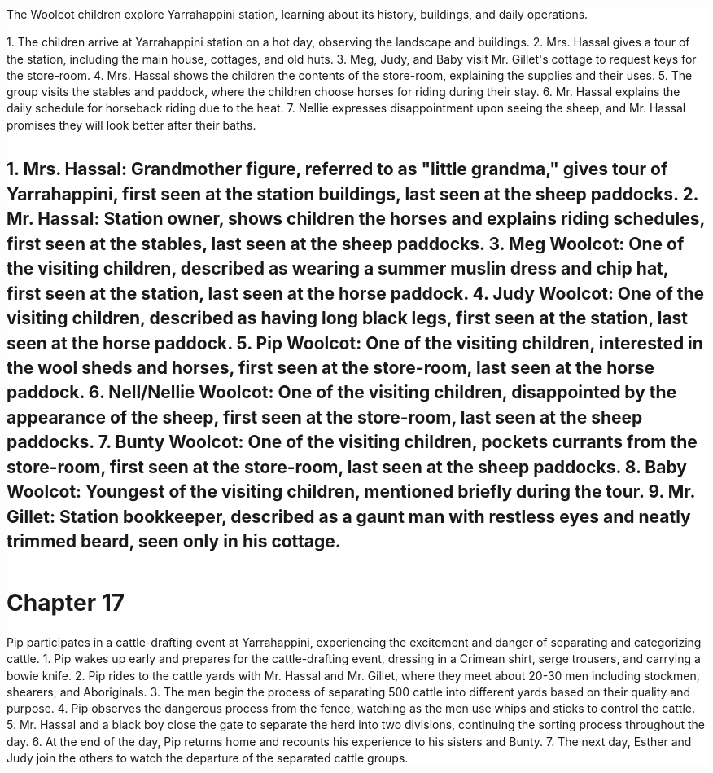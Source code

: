 The Woolcot children explore Yarrahappini station, learning about its history, buildings, and daily operations.
</synopsis>

<events>
1. The children arrive at Yarrahappini station on a hot day, observing the landscape and buildings.
2. Mrs. Hassal gives a tour of the station, including the main house, cottages, and old huts.
3. Meg, Judy, and Baby visit Mr. Gillet's cottage to request keys for the store-room.
4. Mrs. Hassal shows the children the contents of the store-room, explaining the supplies and their uses.
5. The group visits the stables and paddock, where the children choose horses for riding during their stay.
6. Mr. Hassal explains the daily schedule for horseback riding due to the heat.
7. Nellie expresses disappointment upon seeing the sheep, and Mr. Hassal promises they will look better after their baths.
</events>

<characters>1. Mrs. Hassal: Grandmother figure, referred to as "little grandma," gives tour of Yarrahappini, first seen at the station buildings, last seen at the sheep paddocks.
2. Mr. Hassal: Station owner, shows children the horses and explains riding schedules, first seen at the stables, last seen at the sheep paddocks.
3. Meg Woolcot: One of the visiting children, described as wearing a summer muslin dress and chip hat, first seen at the station, last seen at the horse paddock.
4. Judy Woolcot: One of the visiting children, described as having long black legs, first seen at the station, last seen at the horse paddock.
5. Pip Woolcot: One of the visiting children, interested in the wool sheds and horses, first seen at the store-room, last seen at the horse paddock.
6. Nell/Nellie Woolcot: One of the visiting children, disappointed by the appearance of the sheep, first seen at the store-room, last seen at the sheep paddocks.
7. Bunty Woolcot: One of the visiting children, pockets currants from the store-room, first seen at the store-room, last seen at the sheep paddocks.
8. Baby Woolcot: Youngest of the visiting children, mentioned briefly during the tour.
9. Mr. Gillet: Station bookkeeper, described as a gaunt man with restless eyes and neatly trimmed beard, seen only in his cottage.</characters>
----------------
# Chapter 17
<synopsis>
Pip participates in a cattle-drafting event at Yarrahappini, experiencing the excitement and danger of separating and categorizing cattle.
</synopsis>

<events>
1. Pip wakes up early and prepares for the cattle-drafting event, dressing in a Crimean shirt, serge trousers, and carrying a bowie knife.
2. Pip rides to the cattle yards with Mr. Hassal and Mr. Gillet, where they meet about 20-30 men including stockmen, shearers, and Aboriginals.
3. The men begin the process of separating 500 cattle into different yards based on their quality and purpose.
4. Pip observes the dangerous process from the fence, watching as the men use whips and sticks to control the cattle.
5. Mr. Hassal and a black boy close the gate to separate the herd into two divisions, continuing the sorting process throughout the day.
6. At the end of the day, Pip returns home and recounts his experience to his sisters and Bunty.
7. The next day, Esther and Judy join the others to watch the departure of the separated cattle groups.
</events>
